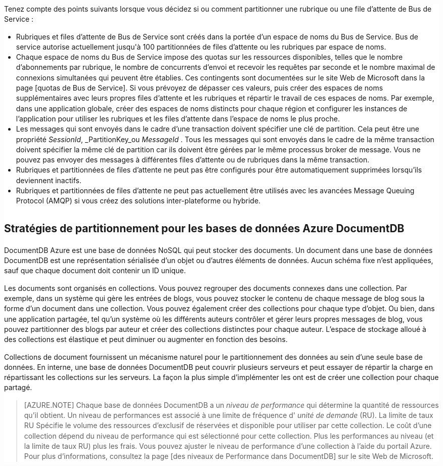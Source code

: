 Tenez compte des points suivants lorsque vous décidez si ou comment partitionner une rubrique ou une file d’attente de Bus de Service :

- Rubriques et files d’attente de Bus de Service sont créés dans la portée d’un espace de noms du Bus de Service. Bus de service autorise actuellement jusqu'à 100 partitionnées de files d’attente ou les rubriques par espace de noms.
- Chaque espace de noms du Bus de Service impose des quotas sur les ressources disponibles, telles que le nombre d’abonnements par rubrique, le nombre de concurrents d’envoi et recevoir les requêtes par seconde et le nombre maximal de connexions simultanées qui peuvent être établies. Ces contingents sont documentées sur le site Web de Microsoft dans la page [quotas de Bus de Service]. Si vous prévoyez de dépasser ces valeurs, puis créer des espaces de noms supplémentaires avec leurs propres files d’attente et les rubriques et répartir le travail de ces espaces de noms. Par exemple, dans une application globale, créer des espaces de noms distincts pour chaque région et configurer les instances de l’application pour utiliser les rubriques et les files d’attente dans l’espace de noms le plus proche.
- Les messages qui sont envoyés dans le cadre d’une transaction doivent spécifier une clé de partition. Cela peut être une propriété _SessionId_, _PartitionKey_ou _MessageId_ . Tous les messages qui sont envoyés dans le cadre de la même transaction doivent spécifier la même clé de partition car ils doivent être gérées par le même processus broker de message. Vous ne pouvez pas envoyer des messages à différentes files d’attente ou de rubriques dans la même transaction.
- Rubriques et partitionnées de files d’attente ne peut pas être configurés pour être automatiquement supprimées lorsqu’ils deviennent inactifs.
- Rubriques et partitionnées de files d’attente ne peut pas actuellement être utilisés avec les avancées Message Queuing Protocol (AMQP) si vous créez des solutions inter-plateforme ou hybride.

## <a name="partitioning-strategies-for-azure-documentdb-databases"></a>Stratégies de partitionnement pour les bases de données Azure DocumentDB

DocumentDB Azure est une base de données NoSQL qui peut stocker des documents. Un document dans une base de données DocumentDB est une représentation sérialisée d’un objet ou d’autres éléments de données. Aucun schéma fixe n’est appliquées, sauf que chaque document doit contenir un ID unique.

Les documents sont organisés en collections. Vous pouvez regrouper des documents connexes dans une collection. Par exemple, dans un système qui gère les entrées de blogs, vous pouvez stocker le contenu de chaque message de blog sous la forme d’un document dans une collection. Vous pouvez également créer des collections pour chaque type d’objet. Ou bien, dans une application partagée, tel qu’un système où les différents auteurs contrôler et gérer leurs propres messages de blog, vous pouvez partitionner des blogs par auteur et créer des collections distinctes pour chaque auteur. L’espace de stockage alloué à des collections est élastique et peut diminuer ou augmenter en fonction des besoins.

Collections de document fournissent un mécanisme naturel pour le partitionnement des données au sein d’une seule base de données. En interne, une base de données DocumentDB peut couvrir plusieurs serveurs et peut essayer de répartir la charge en répartissant les collections sur les serveurs. La façon la plus simple d’implémenter les ont est de créer une collection pour chaque partagé.

> [AZURE.NOTE] Chaque base de données DocumentDB a un _niveau de performance_ qui détermine la quantité de ressources qu’il obtient. Un niveau de performances est associé à une limite de fréquence d' _unité de demande_ (RU). La limite de taux RU Spécifie le volume des ressources d’exclusif de réservées et disponible pour utiliser par cette collection. Le coût d’une collection dépend du niveau de performance qui est sélectionné pour cette collection. Plus les performances au niveau (et la limite de taux RU) plus les frais. Vous pouvez ajuster le niveau de performance d’une collection à l’aide du portail Azure. Pour plus d’informations, consultez la page [des niveaux de Performance dans DocumentDB] sur le site Web de Microsoft.


[Cache d’Azure Redis]: http://azure.microsoft.com/services/cache/
[Évolutivité du stockage Azure et les objectifs de Performance]: storage/storage-scalability-targets.md
[Guide de conception de Table stockage Azure]: storage/storage-table-design-guide.md
[Création d’une Solution Polyglot]: https://msdn.microsoft.com/library/dn313279.aspx
[Accès aux données pour les Solutions hautement évolutives : à l’aide de SQL, NoSQL et persistance Polyglot]: https://msdn.microsoft.com/library/dn271399.aspx
[Introduction à la cohérence des données]: http://aka.ms/Data-Consistency-Primer
[Conseils de partitionnement de données]: https://msdn.microsoft.com/library/dn589795.aspx
[Types de données]: http://redis.io/topics/data-types
[Quotas et limites de DocumentDB]: documentdb/documentdb-limits.md
[Vue d’ensemble des fonctionnalités de base de données élastique]: sql-database/sql-database-elastic-scale-introduction.md
[Federations Migration Utility]: https://code.msdn.microsoft.com/vstudio/Federations-Migration-ce61e9c1
[Modèle de Table d’index]: http://aka.ms/Index-Table-Pattern
[Gérer les besoins en capacité DocumentDB]: documentdb/documentdb-manage.md
[Modèle de vue matérialisée]: http://aka.ms/Materialized-View-Pattern
[Interrogation d’éclater multiples]: sql-database/sql-database-elastic-scale-multishard-querying.md
[Partitionnement : comment répartir les données entre plusieurs instances de Redis]: http://redis.io/topics/partitioning
[Niveaux de performance dans DocumentDB]: documentdb/documentdb-performance-levels.md
[Exécution de Transactions de l’entité groupe]: https://msdn.microsoft.com/library/azure/dd894038.aspx
[Redis du didacticiel de cluster]: http://redis.io/topics/cluster-tutorial
[Redis en cours d’exécution sur une machine virtuelle Linux de CentOS dans Azure]: http://blogs.msdn.com/b/tconte/archive/2012/06/08/running-redis-on-a-centos-linux-vm-in-windows-azure.aspx
[L’échelle à l’aide de l’outil de fusion et fractionnement de base de données élastique]: sql-database/sql-database-elastic-scale-overview-split-and-merge.md
[À l’aide du réseau de distribution de contenu Azure]: cdn/cdn-create-new-endpoint.md
[Quotas de Bus des services]: service-bus/service-bus-quotas.md
[Limites du service de recherche d’Azure]:  search/search-limits-quotas-capacity.md
[Modèle d’ont]: http://aka.ms/Sharding-Pattern
[Types de données pris en charge (recherche Azure)]:  https://msdn.microsoft.com/library/azure/dn798938.aspx
[Transactions]: http://redis.io/topics/transactions
[Quelle est la recherche de Azure ?]: search/search-what-is-azure-search.md
[Quelle est la base de données de SQL Azure ?]: sql-database/sql-database-technical-overview.md